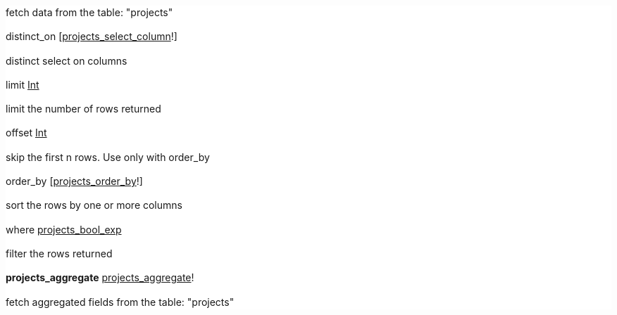 fetch data from the table: "projects"

</td>
</tr>
<tr>
<td colspan="2" align="right" valign="top">distinct_on</td>
<td valign="top">[<a href="#projects_select_column">projects_select_column</a>!]</td>
<td>

distinct select on columns

</td>
</tr>
<tr>
<td colspan="2" align="right" valign="top">limit</td>
<td valign="top"><a href="#int">Int</a></td>
<td>

limit the number of rows returned

</td>
</tr>
<tr>
<td colspan="2" align="right" valign="top">offset</td>
<td valign="top"><a href="#int">Int</a></td>
<td>

skip the first n rows. Use only with order_by

</td>
</tr>
<tr>
<td colspan="2" align="right" valign="top">order_by</td>
<td valign="top">[<a href="#projects_order_by">projects_order_by</a>!]</td>
<td>

sort the rows by one or more columns

</td>
</tr>
<tr>
<td colspan="2" align="right" valign="top">where</td>
<td valign="top"><a href="#projects_bool_exp">projects_bool_exp</a></td>
<td>

filter the rows returned

</td>
</tr>
<tr>
<td colspan="2" valign="top"><strong id="subscription_root.projects_aggregate">projects_aggregate</strong></td>
<td valign="top"><a href="#projects_aggregate">projects_aggregate</a>!</td>
<td>

fetch aggregated fields from the table: "projects"
